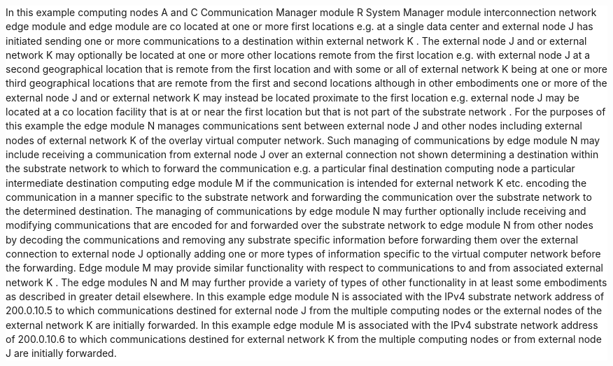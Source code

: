 In this example computing nodes A and C Communication Manager module R System Manager module interconnection network edge module and edge module are co located at one or more first locations e.g. at a single data center and external node J has initiated sending one or more communications to a destination within external network K . The external node J and or external network K may optionally be located at one or more other locations remote from the first location e.g. with external node J at a second geographical location that is remote from the first location and with some or all of external network K being at one or more third geographical locations that are remote from the first and second locations although in other embodiments one or more of the external node J and or external network K may instead be located proximate to the first location e.g. external node J may be located at a co location facility that is at or near the first location but that is not part of the substrate network . For the purposes of this example the edge module N manages communications sent between external node J and other nodes including external nodes of external network K of the overlay virtual computer network. Such managing of communications by edge module N may include receiving a communication from external node J over an external connection not shown determining a destination within the substrate network to which to forward the communication e.g. a particular final destination computing node a particular intermediate destination computing edge module M if the communication is intended for external network K etc. encoding the communication in a manner specific to the substrate network and forwarding the communication over the substrate network to the determined destination. The managing of communications by edge module N may further optionally include receiving and modifying communications that are encoded for and forwarded over the substrate network to edge module N from other nodes by decoding the communications and removing any substrate specific information before forwarding them over the external connection to external node J optionally adding one or more types of information specific to the virtual computer network before the forwarding. Edge module M may provide similar functionality with respect to communications to and from associated external network K . The edge modules N and M may further provide a variety of types of other functionality in at least some embodiments as described in greater detail elsewhere. In this example edge module N is associated with the IPv4 substrate network address of 200.0.10.5 to which communications destined for external node J from the multiple computing nodes or the external nodes of the external network K are initially forwarded. In this example edge module M is associated with the IPv4 substrate network address of 200.0.10.6 to which communications destined for external network K from the multiple computing nodes or from external node J are initially forwarded.
